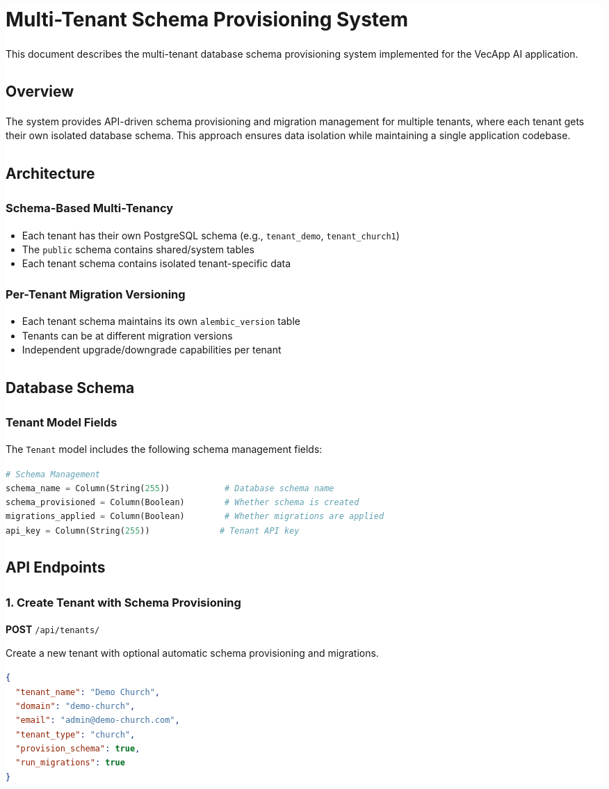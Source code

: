 # Multi-Tenant Schema Provisioning System

This document describes the multi-tenant database schema provisioning system implemented for the VecApp AI application.

## Overview

The system provides API-driven schema provisioning and migration management for multiple tenants, where each tenant gets their own isolated database schema. This approach ensures data isolation while maintaining a single application codebase.

## Architecture

### Schema-Based Multi-Tenancy
- Each tenant has their own PostgreSQL schema (e.g., `tenant_demo`, `tenant_church1`)
- The `public` schema contains shared/system tables
- Each tenant schema contains isolated tenant-specific data

### Per-Tenant Migration Versioning
- Each tenant schema maintains its own `alembic_version` table
- Tenants can be at different migration versions
- Independent upgrade/downgrade capabilities per tenant

## Database Schema

### Tenant Model Fields

The `Tenant` model includes the following schema management fields:

```python
# Schema Management
schema_name = Column(String(255))           # Database schema name
schema_provisioned = Column(Boolean)        # Whether schema is created
migrations_applied = Column(Boolean)        # Whether migrations are applied
api_key = Column(String(255))              # Tenant API key
```

## API Endpoints

### 1. Create Tenant with Schema Provisioning

**POST** `/api/tenants/`

Create a new tenant with optional automatic schema provisioning and migrations.

```json
{
  "tenant_name": "Demo Church",
  "domain": "demo-church",
  "email": "admin@demo-church.com",
  "tenant_type": "church",
  "provision_schema": true,
  "run_migrations": true
}
```
